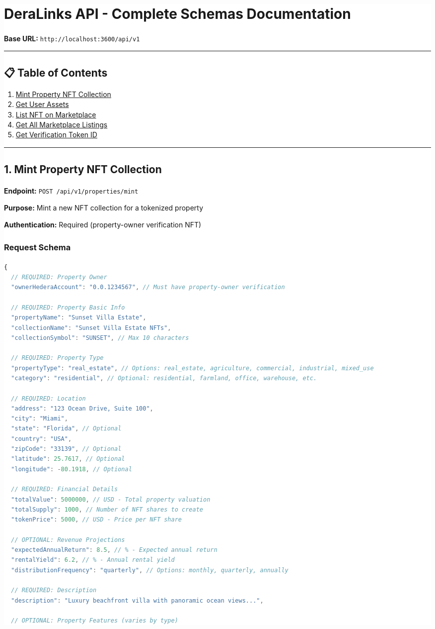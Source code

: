 # DeraLinks API - Complete Schemas Documentation

**Base URL:** `http://localhost:3600/api/v1`

---

## 📋 Table of Contents

1. [Mint Property NFT Collection](#1-mint-property-nft-collection)
2. [Get User Assets](#2-get-user-assets)
3. [List NFT on Marketplace](#3-list-nft-on-marketplace)
4. [Get All Marketplace Listings](#4-get-all-marketplace-listings)
5. [Get Verification Token ID](#5-get-verification-token-id)

---

## 1. Mint Property NFT Collection

**Endpoint:** `POST /api/v1/properties/mint`

**Purpose:** Mint a new NFT collection for a tokenized property

**Authentication:** Required (property-owner verification NFT)

### Request Schema

```typescript
{
  // REQUIRED: Property Owner
  "ownerHederaAccount": "0.0.1234567", // Must have property-owner verification

  // REQUIRED: Property Basic Info
  "propertyName": "Sunset Villa Estate",
  "collectionName": "Sunset Villa Estate NFTs",
  "collectionSymbol": "SUNSET", // Max 10 characters

  // REQUIRED: Property Type
  "propertyType": "real_estate", // Options: real_estate, agriculture, commercial, industrial, mixed_use
  "category": "residential", // Optional: residential, farmland, office, warehouse, etc.

  // REQUIRED: Location
  "address": "123 Ocean Drive, Suite 100",
  "city": "Miami",
  "state": "Florida", // Optional
  "country": "USA",
  "zipCode": "33139", // Optional
  "latitude": 25.7617, // Optional
  "longitude": -80.1918, // Optional

  // REQUIRED: Financial Details
  "totalValue": 5000000, // USD - Total property valuation
  "totalSupply": 1000, // Number of NFT shares to create
  "tokenPrice": 5000, // USD - Price per NFT share

  // OPTIONAL: Revenue Projections
  "expectedAnnualReturn": 8.5, // % - Expected annual return
  "rentalYield": 6.2, // % - Annual rental yield
  "distributionFrequency": "quarterly", // Options: monthly, quarterly, annually

  // REQUIRED: Description
  "description": "Luxury beachfront villa with panoramic ocean views...",

  // OPTIONAL: Property Features (varies by type)
```